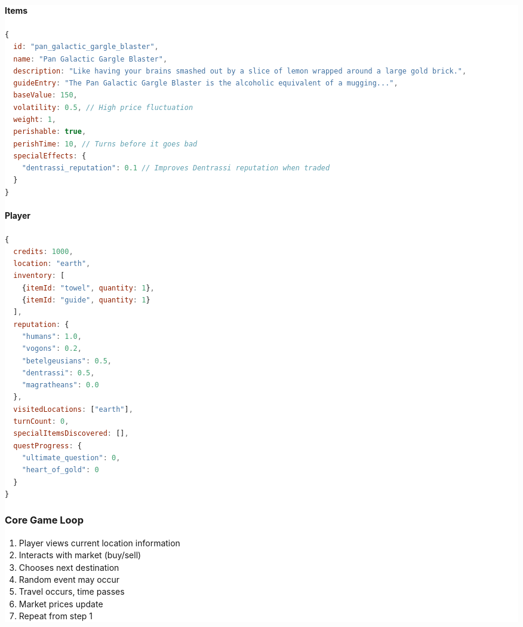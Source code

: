 #### Items

```javascript
{
  id: "pan_galactic_gargle_blaster",
  name: "Pan Galactic Gargle Blaster",
  description: "Like having your brains smashed out by a slice of lemon wrapped around a large gold brick.",
  guideEntry: "The Pan Galactic Gargle Blaster is the alcoholic equivalent of a mugging...",
  baseValue: 150,
  volatility: 0.5, // High price fluctuation
  weight: 1,
  perishable: true,
  perishTime: 10, // Turns before it goes bad
  specialEffects: {
    "dentrassi_reputation": 0.1 // Improves Dentrassi reputation when traded
  }
}
```

#### Player

```javascript
{
  credits: 1000,
  location: "earth",
  inventory: [
    {itemId: "towel", quantity: 1},
    {itemId: "guide", quantity: 1}
  ],
  reputation: {
    "humans": 1.0,
    "vogons": 0.2,
    "betelgeusians": 0.5,
    "dentrassi": 0.5,
    "magratheans": 0.0
  },
  visitedLocations: ["earth"],
  turnCount: 0,
  specialItemsDiscovered: [],
  questProgress: {
    "ultimate_question": 0,
    "heart_of_gold": 0
  }
}
```

### Core Game Loop

1. Player views current location information
2. Interacts with market (buy/sell)
3. Chooses next destination
4. Random event may occur
5. Travel occurs, time passes
6. Market prices update
7. Repeat from step 1
